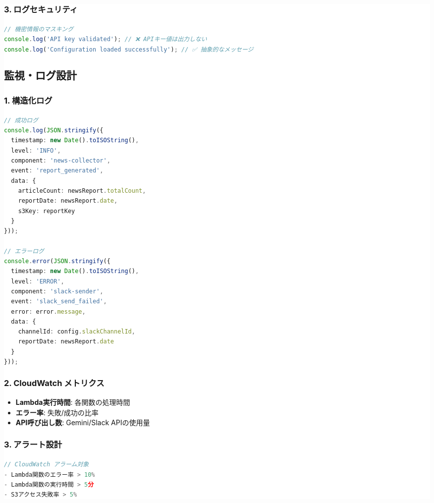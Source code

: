 ### 3. ログセキュリティ
```typescript
// 機密情報のマスキング
console.log('API key validated'); // ❌ APIキー値は出力しない
console.log('Configuration loaded successfully'); // ✅ 抽象的なメッセージ
```

## 監視・ログ設計

### 1. 構造化ログ
```typescript
// 成功ログ
console.log(JSON.stringify({
  timestamp: new Date().toISOString(),
  level: 'INFO',
  component: 'news-collector',
  event: 'report_generated',
  data: {
    articleCount: newsReport.totalCount,
    reportDate: newsReport.date,
    s3Key: reportKey
  }
}));

// エラーログ
console.error(JSON.stringify({
  timestamp: new Date().toISOString(),
  level: 'ERROR', 
  component: 'slack-sender',
  event: 'slack_send_failed',
  error: error.message,
  data: {
    channelId: config.slackChannelId,
    reportDate: newsReport.date
  }
}));
```

### 2. CloudWatch メトリクス
- **Lambda実行時間**: 各関数の処理時間
- **エラー率**: 失敗/成功の比率
- **API呼び出し数**: Gemini/Slack APIの使用量

### 3. アラート設計
```typescript
// CloudWatch アラーム対象
- Lambda関数のエラー率 > 10%
- Lambda関数の実行時間 > 5分
- S3アクセス失敗率 > 5%
```
